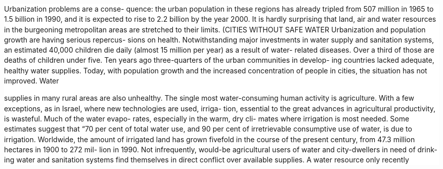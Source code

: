 Urbanization problems are a conse- 
quence: the urban population in 
these regions has already tripled 
from 507 million in 1965 to 1.5 billion 
in 1990, and it is expected to rise to 
2.2 billion by the year 2000. It is 
hardly surprising that land, air and 
water resources in the burgeoning 
metropolitan areas are stretched to 
their limits. 
(CITIES WITHOUT SAFE WATER 
Urbanization and population 
growth are having serious repercus- 
sions on health. Notwithstanding 
major investments in water supply 
and sanitation systems, an estimated 
40,000 children die daily (almost 15 
million per year) as a result of water- 
related diseases. Over a third of those 
are deaths of children under five. 
Ten years ago three-quarters of 
the urban communities in develop- 
ing countries lacked adequate, 
healthy water supplies. Today, with 
population growth and the increased 
concentration of people in cities, the 
situation has not improved. Water 
  
 
supplies in many rural areas are also 
unhealthy. 
The single most water-consuming 
human activity is agriculture. With a 
few exceptions, as in Israel, where 
new technologies are used, irriga- 
tion, essential to the great advances 
in agricultural productivity, is 
wasteful. Much of the water evapo- 
rates, especially in the warm, dry cli- 
mates where irrigation is most 
needed. Some estimates suggest that 
“70 per cent of total water use, and 90 
per cent of irretrievable consumptive 
use of water, is due to irrigation. 
Worldwide, the amount of irrigated 
land has grown fivefold in the course 
of the present century, from 47.3 
million hectares in 1900 to 272 mil- 
lion in 1990. Not infrequently, 
would-be agricultural users of water 
and city-dwellers in need of drink- 
ing water and sanitation systems 
find themselves in direct conflict 
over available supplies. 
A water resource only recently
